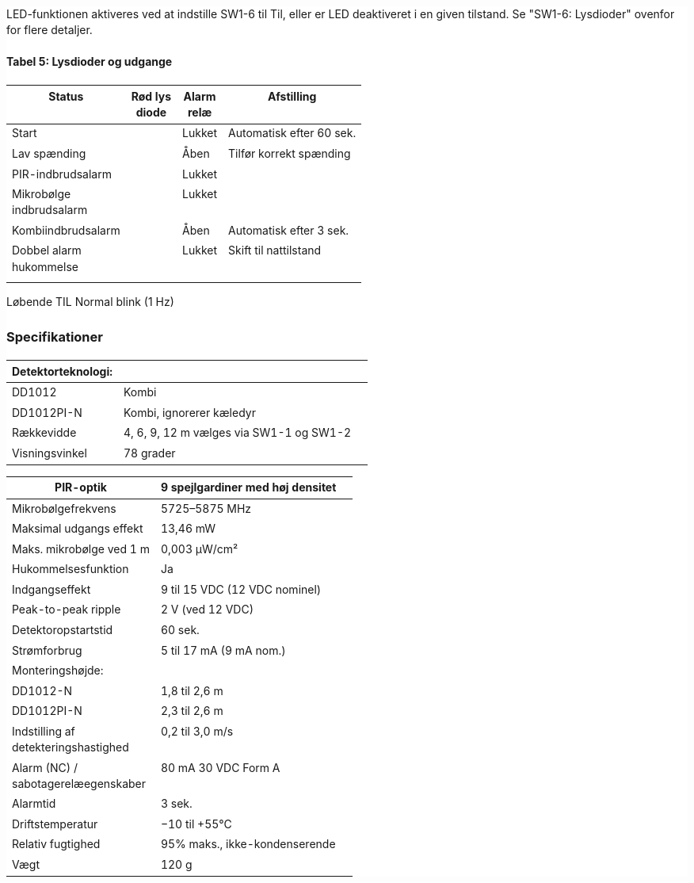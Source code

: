 LED-funktionen aktiveres ved at indstille SW1-6 til Til, eller er LED deaktiveret i en given tilstand. Se "SW1-6: Lysdioder" ovenfor for flere detaljer.

#### **Tabel 5: Lysdioder og udgange**

| Status                      | Rød lys<br>diode | Alarm<br>relæ | Afstilling               |
|-----------------------------|------------------|---------------|--------------------------|
| Start                       |                  | Lukket        | Automatisk efter 60 sek. |
| Lav spænding                |                  | Åben          | Tilfør korrekt spænding  |
| PIR-indbrudsalarm           |                  | Lukket        |                          |
| Mikrobølge<br>indbrudsalarm |                  | Lukket        |                          |
| Kombiindbrudsalarm          |                  | Åben          | Automatisk efter 3 sek.  |
| Dobbel alarm<br>hukommelse  |                  | Lukket        | Skift til nattilstand    |
|                             |                  |               |                          |

Løbende TIL Normal blink (1 Hz)

### **Specifikationer**

| Detektorteknologi: |                                         |  |
|--------------------|-----------------------------------------|--|
| DD1012             | Kombi                                   |  |
| DD1012PI-N         | Kombi, ignorerer kæledyr                |  |
| Rækkevidde         | 4, 6, 9, 12 m vælges via SW1-1 og SW1-2 |  |
| Visningsvinkel     | 78 grader                               |  |

| PIR-optik                               | 9 spejlgardiner med høj densitet |  |
|-----------------------------------------|----------------------------------|--|
| Mikrobølgefrekvens                      | 5725–5875 MHz                    |  |
| Maksimal udgangs effekt                 | 13,46 mW                         |  |
| Maks. mikrobølge ved 1 m                | 0,003 μW/cm²                     |  |
| Hukommelsesfunktion                     | Ja                               |  |
| Indgangseffekt                          | 9 til 15 VDC (12 VDC nominel)    |  |
| Peak-to-peak ripple                     | 2 V (ved 12 VDC)                 |  |
| Detektoropstartstid                     | 60 sek.                          |  |
| Strømforbrug                            | 5 til 17 mA (9 mA nom.)          |  |
| Monteringshøjde:                        |                                  |  |
| DD1012-N                                | 1,8 til 2,6 m                    |  |
| DD1012PI-N                              | 2,3 til 2,6 m                    |  |
| Indstilling af<br>detekteringshastighed | 0,2 til 3,0 m/s                  |  |
| Alarm (NC) /<br>sabotagerelæegenskaber  | 80 mA 30 VDC Form A              |  |
| Alarmtid                                | 3 sek.                           |  |
| Driftstemperatur                        | −10 til +55°C                    |  |
| Relativ fugtighed                       | 95% maks., ikke-kondenserende    |  |
| Vægt                                    | 120 g                            |  |